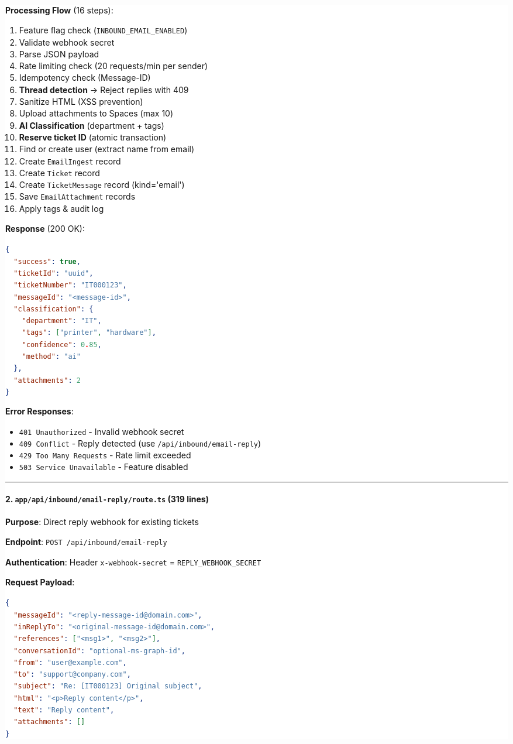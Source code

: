 **Processing Flow** (16 steps):
1. Feature flag check (`INBOUND_EMAIL_ENABLED`)
2. Validate webhook secret
3. Parse JSON payload
4. Rate limiting check (20 requests/min per sender)
5. Idempotency check (Message-ID)
6. **Thread detection** → Reject replies with 409
7. Sanitize HTML (XSS prevention)
8. Upload attachments to Spaces (max 10)
9. **AI Classification** (department + tags)
10. **Reserve ticket ID** (atomic transaction)
11. Find or create user (extract name from email)
12. Create `EmailIngest` record
13. Create `Ticket` record
14. Create `TicketMessage` record (kind='email')
15. Save `EmailAttachment` records
16. Apply tags & audit log

**Response** (200 OK):
```json
{
  "success": true,
  "ticketId": "uuid",
  "ticketNumber": "IT000123",
  "messageId": "<message-id>",
  "classification": {
    "department": "IT",
    "tags": ["printer", "hardware"],
    "confidence": 0.85,
    "method": "ai"
  },
  "attachments": 2
}
```

**Error Responses**:
- `401 Unauthorized` - Invalid webhook secret
- `409 Conflict` - Reply detected (use `/api/inbound/email-reply`)
- `429 Too Many Requests` - Rate limit exceeded
- `503 Service Unavailable` - Feature disabled

---

#### 2. `app/api/inbound/email-reply/route.ts` (319 lines)
**Purpose**: Direct reply webhook for existing tickets

**Endpoint**: `POST /api/inbound/email-reply`

**Authentication**: Header `x-webhook-secret` = `REPLY_WEBHOOK_SECRET`

**Request Payload**:
```json
{
  "messageId": "<reply-message-id@domain.com>",
  "inReplyTo": "<original-message-id@domain.com>",
  "references": ["<msg1>", "<msg2>"],
  "conversationId": "optional-ms-graph-id",
  "from": "user@example.com",
  "to": "support@company.com",
  "subject": "Re: [IT000123] Original subject",
  "html": "<p>Reply content</p>",
  "text": "Reply content",
  "attachments": []
}
```
